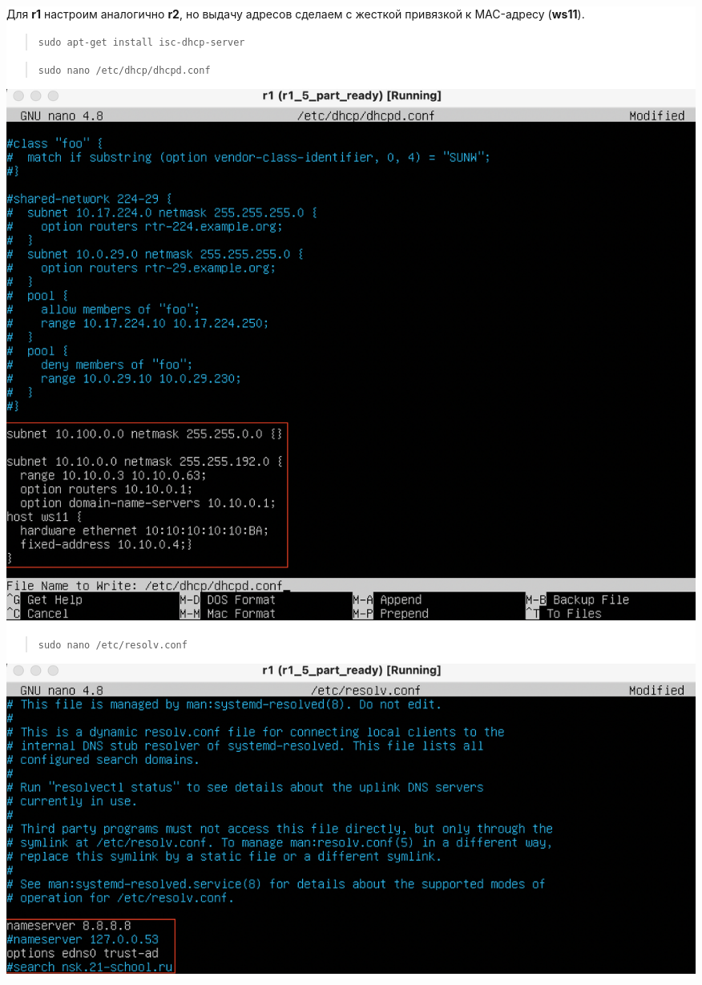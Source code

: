 Для **r1** настроим аналогично **r2**, но выдачу адресов сделаем с жесткой привязкой к MAC-адресу (**ws11**).

> ` sudo apt-get install isc-dhcp-server `

> ` sudo nano /etc/dhcp/dhcpd.conf `

![settings for dhcp r1](images/6.2-03.png)

> ` sudo nano /etc/resolv.conf `

![settings for resolv.conf](images/6.2-04.png)
